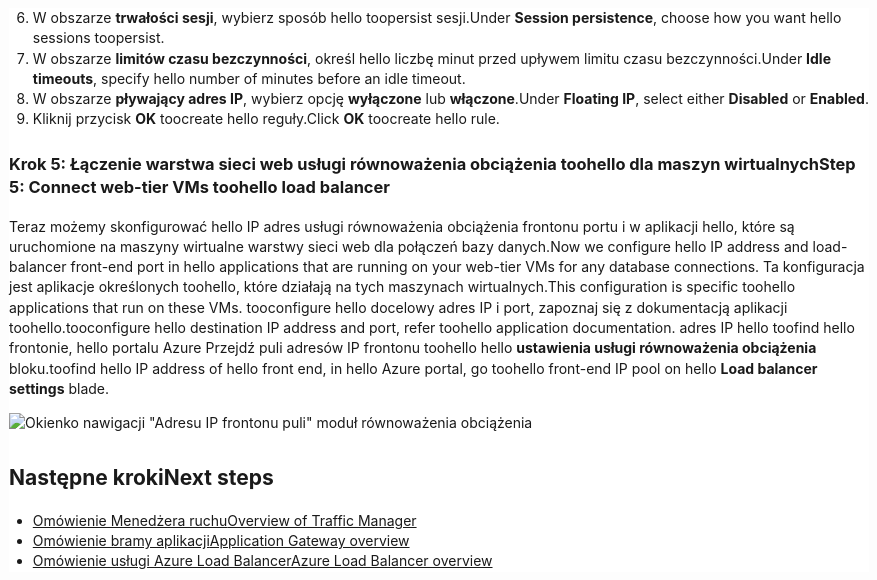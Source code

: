 6. <span data-ttu-id="c6d8b-257">W obszarze **trwałości sesji**, wybierz sposób hello toopersist sesji.</span><span class="sxs-lookup"><span data-stu-id="c6d8b-257">Under **Session persistence**, choose how you want hello sessions toopersist.</span></span>
7. <span data-ttu-id="c6d8b-258">W obszarze **limitów czasu bezczynności**, określ hello liczbę minut przed upływem limitu czasu bezczynności.</span><span class="sxs-lookup"><span data-stu-id="c6d8b-258">Under **Idle timeouts**, specify hello number of minutes before an idle timeout.</span></span>
8. <span data-ttu-id="c6d8b-259">W obszarze **pływający adres IP**, wybierz opcję **wyłączone** lub **włączone**.</span><span class="sxs-lookup"><span data-stu-id="c6d8b-259">Under **Floating IP**, select either **Disabled** or **Enabled**.</span></span>
9. <span data-ttu-id="c6d8b-260">Kliknij przycisk **OK** toocreate hello reguły.</span><span class="sxs-lookup"><span data-stu-id="c6d8b-260">Click **OK** toocreate hello rule.</span></span>

### <a name="step-5-connect-web-tier-vms-toohello-load-balancer"></a><span data-ttu-id="c6d8b-261">Krok 5: Łączenie warstwa sieci web usługi równoważenia obciążenia toohello dla maszyn wirtualnych</span><span class="sxs-lookup"><span data-stu-id="c6d8b-261">Step 5: Connect web-tier VMs toohello load balancer</span></span>

<span data-ttu-id="c6d8b-262">Teraz możemy skonfigurować hello IP adres usługi równoważenia obciążenia frontonu portu i w aplikacji hello, które są uruchomione na maszyny wirtualne warstwy sieci web dla połączeń bazy danych.</span><span class="sxs-lookup"><span data-stu-id="c6d8b-262">Now we configure hello IP address and load-balancer front-end port in hello applications that are running on your web-tier VMs for any database connections.</span></span> <span data-ttu-id="c6d8b-263">Ta konfiguracja jest aplikacje określonych toohello, które działają na tych maszynach wirtualnych.</span><span class="sxs-lookup"><span data-stu-id="c6d8b-263">This configuration is specific toohello applications that run on these VMs.</span></span> <span data-ttu-id="c6d8b-264">tooconfigure hello docelowy adres IP i port, zapoznaj się z dokumentacją aplikacji toohello.</span><span class="sxs-lookup"><span data-stu-id="c6d8b-264">tooconfigure hello destination IP address and port, refer toohello application documentation.</span></span> <span data-ttu-id="c6d8b-265">adres IP hello toofind hello frontonie, hello portalu Azure Przejdź puli adresów IP frontonu toohello hello **ustawienia usługi równoważenia obciążenia** bloku.</span><span class="sxs-lookup"><span data-stu-id="c6d8b-265">toofind hello IP address of hello front end, in hello Azure portal, go toohello front-end IP pool on hello **Load balancer settings** blade.</span></span>

![Okienko nawigacji "Adresu IP frontonu puli" moduł równoważenia obciążenia](./media/traffic-manager-load-balancing-azure/s5-ilb-frontend-ippool.png)

## <a name="next-steps"></a><span data-ttu-id="c6d8b-267">Następne kroki</span><span class="sxs-lookup"><span data-stu-id="c6d8b-267">Next steps</span></span>

* [<span data-ttu-id="c6d8b-268">Omówienie Menedżera ruchu</span><span class="sxs-lookup"><span data-stu-id="c6d8b-268">Overview of Traffic Manager</span></span>](traffic-manager-overview.md)
* [<span data-ttu-id="c6d8b-269">Omówienie bramy aplikacji</span><span class="sxs-lookup"><span data-stu-id="c6d8b-269">Application Gateway overview</span></span>](../application-gateway/application-gateway-introduction.md)
* [<span data-ttu-id="c6d8b-270">Omówienie usługi Azure Load Balancer</span><span class="sxs-lookup"><span data-stu-id="c6d8b-270">Azure Load Balancer overview</span></span>](../load-balancer/load-balancer-overview.md)
